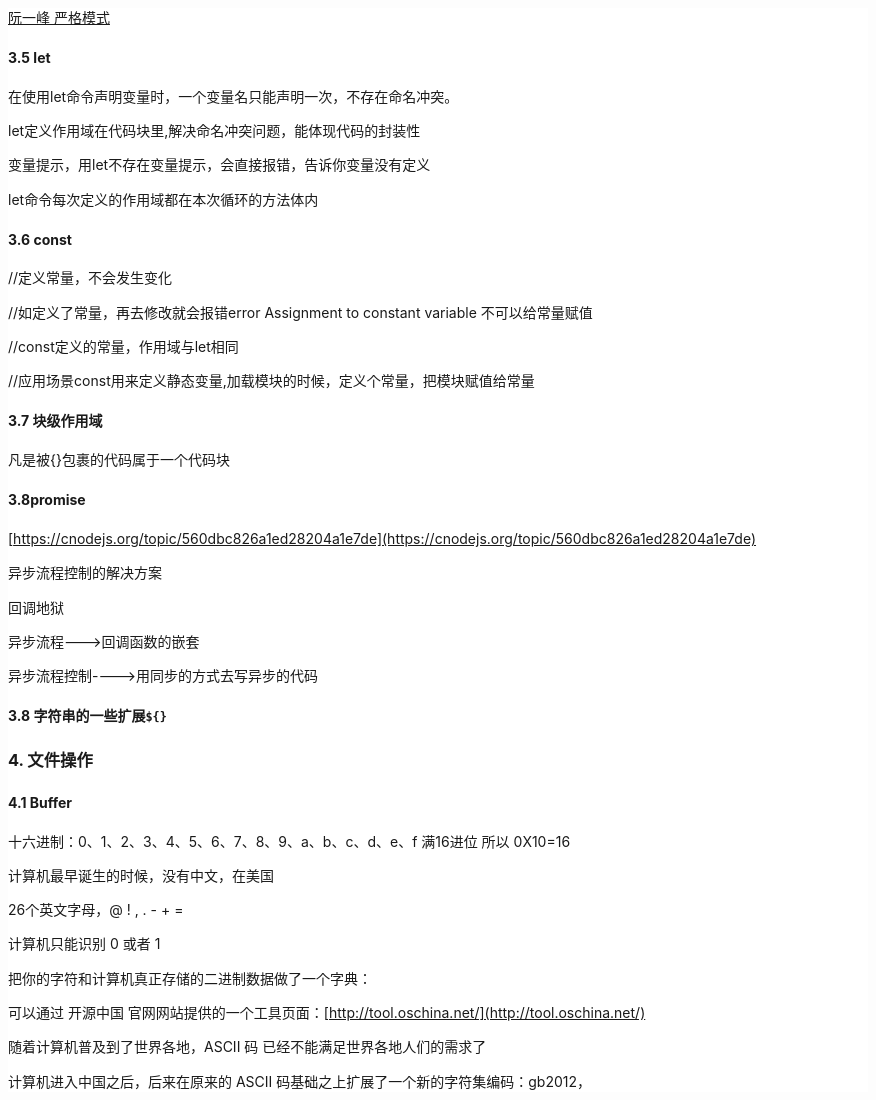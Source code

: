 [阮一峰 严格模式](http://www.ruanyifeng.com/blog/2013/01/javascript_strict_mode.html)

#### 3.5 let

在使用let命令声明变量时，一个变量名只能声明一次，不存在命名冲突。

let定义作用域在代码块里,解决命名冲突问题，能体现代码的封装性

变量提示，用let不存在变量提示，会直接报错，告诉你变量没有定义

let命令每次定义的作用域都在本次循环的方法体内

#### 3.6 const

//定义常量，不会发生变化

//如定义了常量，再去修改就会报错error Assignment to constant variable 不可以给常量赋值

//const定义的常量，作用域与let相同

//应用场景const用来定义静态变量,加载模块的时候，定义个常量，把模块赋值给常量

#### 3.7 块级作用域

凡是被{}包裹的代码属于一个代码块

#### 3.8promise

[https://cnodejs.org/topic/560dbc826a1ed28204a1e7de](https://cnodejs.org/topic/560dbc826a1ed28204a1e7de)

异步流程控制的解决方案

回调地狱

异步流程---&gt;回调函数的嵌套

异步流程控制----&gt;用同步的方式去写异步的代码

#### 3.8 字符串的一些扩展`${}`

### 4. 文件操作

#### 4.1 Buffer

十六进制：0、1、2、3、4、5、6、7、8、9、a、b、c、d、e、f 满16进位 所以 0X10=16

计算机最早诞生的时候，没有中文，在美国

26个英文字母，@ ! , . - + =

计算机只能识别 0 或者 1

把你的字符和计算机真正存储的二进制数据做了一个字典：

可以通过 开源中国 官网网站提供的一个工具页面：[http://tool.oschina.net/](http://tool.oschina.net/)

随着计算机普及到了世界各地，ASCII 码 已经不能满足世界各地人们的需求了

计算机进入中国之后，后来在原来的 ASCII 码基础之上扩展了一个新的字符集编码：gb2012，
